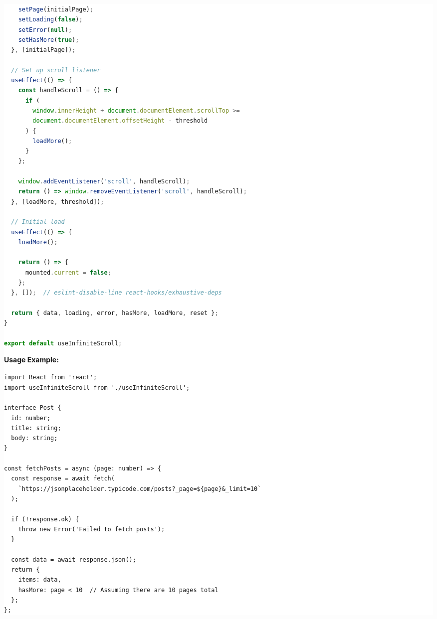 ```typescript
    setPage(initialPage);
    setLoading(false);
    setError(null);
    setHasMore(true);
  }, [initialPage]);

  // Set up scroll listener
  useEffect(() => {
    const handleScroll = () => {
      if (
        window.innerHeight + document.documentElement.scrollTop >=
        document.documentElement.offsetHeight - threshold
      ) {
        loadMore();
      }
    };

    window.addEventListener('scroll', handleScroll);
    return () => window.removeEventListener('scroll', handleScroll);
  }, [loadMore, threshold]);

  // Initial load
  useEffect(() => {
    loadMore();

    return () => {
      mounted.current = false;
    };
  }, []);  // eslint-disable-line react-hooks/exhaustive-deps

  return { data, loading, error, hasMore, loadMore, reset };
}

export default useInfiniteScroll;
```

**Usage Example:**

```tsx
import React from 'react';
import useInfiniteScroll from './useInfiniteScroll';

interface Post {
  id: number;
  title: string;
  body: string;
}

const fetchPosts = async (page: number) => {
  const response = await fetch(
    `https://jsonplaceholder.typicode.com/posts?_page=${page}&_limit=10`
  );

  if (!response.ok) {
    throw new Error('Failed to fetch posts');
  }

  const data = await response.json();
  return {
    items: data,
    hasMore: page < 10  // Assuming there are 10 pages total
  };
};

```